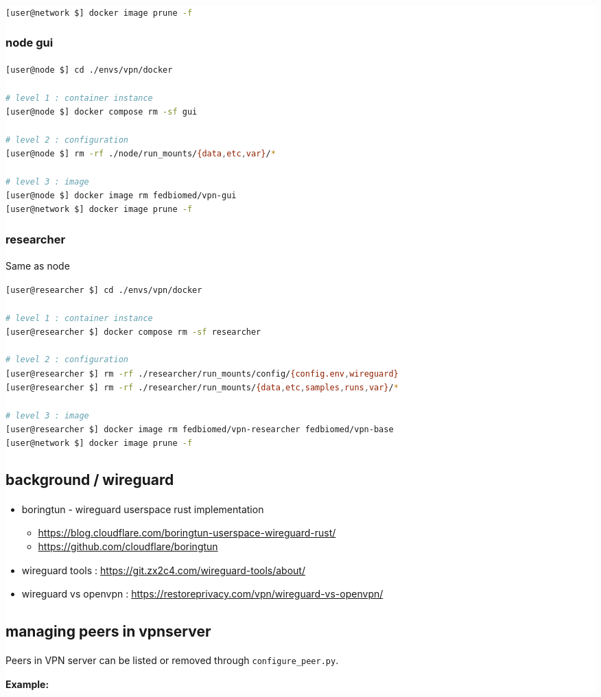 ```bash
[user@network $] docker image prune -f
```

### node gui

```bash
[user@node $] cd ./envs/vpn/docker

# level 1 : container instance
[user@node $] docker compose rm -sf gui

# level 2 : configuration
[user@node $] rm -rf ./node/run_mounts/{data,etc,var}/*

# level 3 : image
[user@node $] docker image rm fedbiomed/vpn-gui
[user@network $] docker image prune -f
```

### researcher

Same as node

```bash
[user@researcher $] cd ./envs/vpn/docker

# level 1 : container instance
[user@researcher $] docker compose rm -sf researcher

# level 2 : configuration
[user@researcher $] rm -rf ./researcher/run_mounts/config/{config.env,wireguard}
[user@researcher $] rm -rf ./researcher/run_mounts/{data,etc,samples,runs,var}/*

# level 3 : image
[user@researcher $] docker image rm fedbiomed/vpn-researcher fedbiomed/vpn-base
[user@network $] docker image prune -f
```

## background / wireguard

* boringtun - wireguard userspace rust implementation
    - https://blog.cloudflare.com/boringtun-userspace-wireguard-rust/
    - https://github.com/cloudflare/boringtun

* wireguard tools : https://git.zx2c4.com/wireguard-tools/about/

* wireguard vs openvpn : https://restoreprivacy.com/vpn/wireguard-vs-openvpn/


## managing peers in vpnserver

Peers in VPN server can be listed or removed through `configure_peer.py`.

**Example:**
